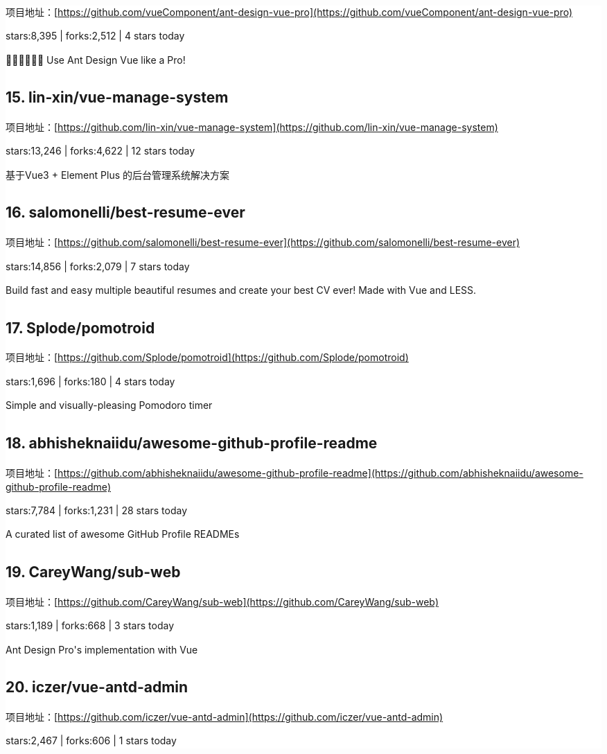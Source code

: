项目地址：[https://github.com/vueComponent/ant-design-vue-pro](https://github.com/vueComponent/ant-design-vue-pro)

stars:8,395 | forks:2,512 | 4 stars today 

👨🏻‍💻👩🏻‍💻 Use Ant Design Vue like a Pro!

## 15. lin-xin/vue-manage-system 

项目地址：[https://github.com/lin-xin/vue-manage-system](https://github.com/lin-xin/vue-manage-system)

stars:13,246 | forks:4,622 | 12 stars today 

基于Vue3 + Element Plus 的后台管理系统解决方案

## 16. salomonelli/best-resume-ever 

项目地址：[https://github.com/salomonelli/best-resume-ever](https://github.com/salomonelli/best-resume-ever)

stars:14,856 | forks:2,079 | 7 stars today 

  Build fast  and easy multiple beautiful resumes and create your best CV ever! Made with Vue and LESS.

## 17. Splode/pomotroid 

项目地址：[https://github.com/Splode/pomotroid](https://github.com/Splode/pomotroid)

stars:1,696 | forks:180 | 4 stars today 

 Simple and visually-pleasing Pomodoro timer

## 18. abhisheknaiidu/awesome-github-profile-readme 

项目地址：[https://github.com/abhisheknaiidu/awesome-github-profile-readme](https://github.com/abhisheknaiidu/awesome-github-profile-readme)

stars:7,784 | forks:1,231 | 28 stars today 

 A curated list of awesome GitHub Profile READMEs 

## 19. CareyWang/sub-web 

项目地址：[https://github.com/CareyWang/sub-web](https://github.com/CareyWang/sub-web)

stars:1,189 | forks:668 | 3 stars today 

 Ant Design Pro's implementation with Vue

## 20. iczer/vue-antd-admin 

项目地址：[https://github.com/iczer/vue-antd-admin](https://github.com/iczer/vue-antd-admin)

stars:2,467 | forks:606 | 1 stars today 
